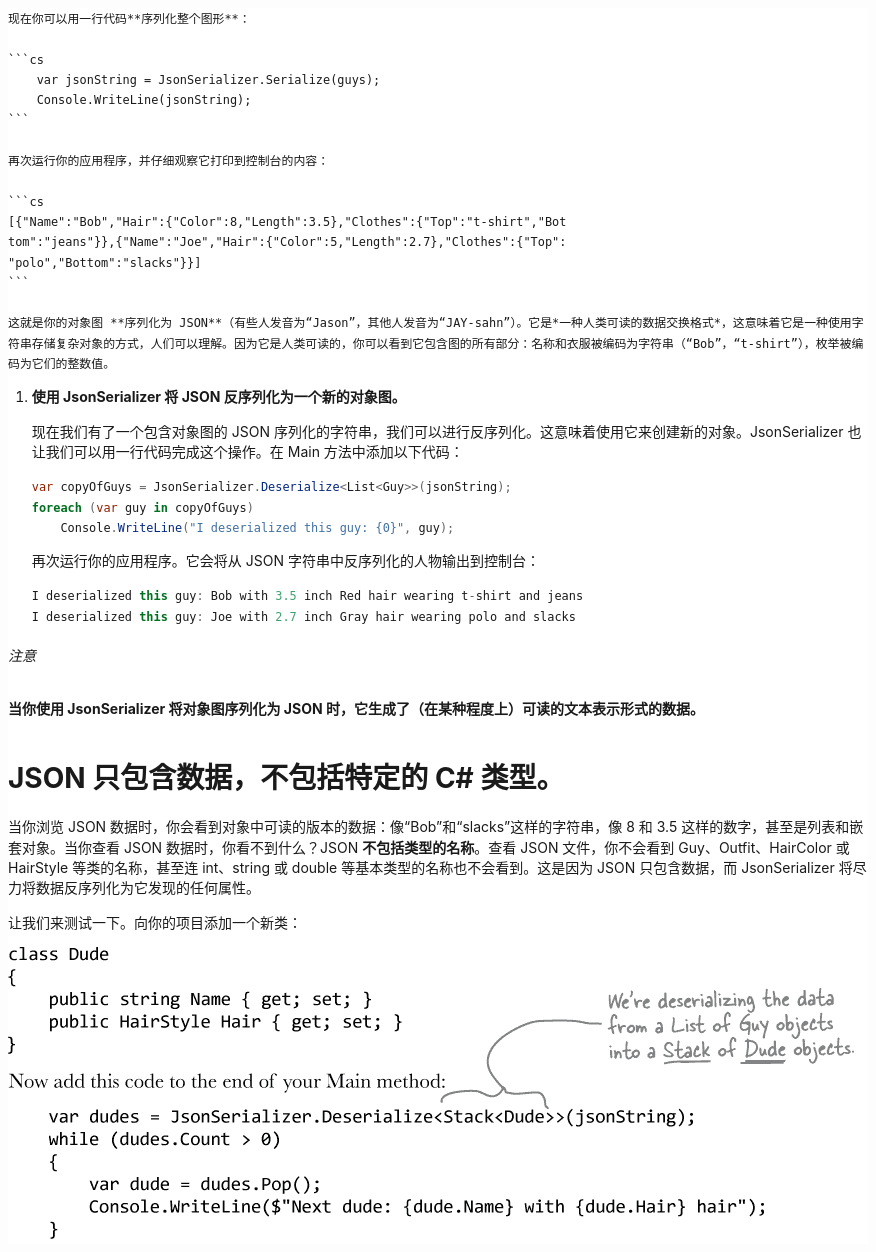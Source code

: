     现在你可以用一行代码**序列化整个图形**：

    ```cs
        var jsonString = JsonSerializer.Serialize(guys);
        Console.WriteLine(jsonString);
    ```

    再次运行你的应用程序，并仔细观察它打印到控制台的内容：

    ```cs
    [{"Name":"Bob","Hair":{"Color":8,"Length":3.5},"Clothes":{"Top":"t-shirt","Bot
    tom":"jeans"}},{"Name":"Joe","Hair":{"Color":5,"Length":2.7},"Clothes":{"Top":
    "polo","Bottom":"slacks"}}]
    ```

    这就是你的对象图 **序列化为 JSON**（有些人发音为“Jason”，其他人发音为“JAY-sahn”）。它是*一种人类可读的数据交换格式*，这意味着它是一种使用字符串存储复杂对象的方式，人们可以理解。因为它是人类可读的，你可以看到它包含图的所有部分：名称和衣服被编码为字符串（“Bob”，“t-shirt”），枚举被编码为它们的整数值。

1.  **使用 JsonSerializer 将 JSON 反序列化为一个新的对象图。**

    现在我们有了一个包含对象图的 JSON 序列化的字符串，我们可以进行反序列化。这意味着使用它来创建新的对象。JsonSerializer 也让我们可以用一行代码完成这个操作。在 Main 方法中添加以下代码：

    ```cs
    var copyOfGuys = JsonSerializer.Deserialize<List<Guy>>(jsonString);
    foreach (var guy in copyOfGuys)
        Console.WriteLine("I deserialized this guy: {0}", guy);
    ```

    再次运行你的应用程序。它会将从 JSON 字符串中反序列化的人物输出到控制台：

    ```cs
    I deserialized this guy: Bob with 3.5 inch Red hair wearing t-shirt and jeans
    I deserialized this guy: Joe with 2.7 inch Gray hair wearing polo and slacks
    ```

###### 注意

**当你使用 JsonSerializer 将对象图序列化为 JSON 时，它生成了（在某种程度上）可读的文本表示形式的数据。**

# JSON 只包含数据，不包括特定的 C# 类型。

当你浏览 JSON 数据时，你会看到对象中可读的版本的数据：像“Bob”和“slacks”这样的字符串，像 8 和 3.5 这样的数字，甚至是列表和嵌套对象。当你查看 JSON 数据时，你看不到什么？JSON **不包括类型的名称**。查看 JSON 文件，你不会看到 Guy、Outfit、HairColor 或 HairStyle 等类的名称，甚至连 int、string 或 double 等基本类型的名称也不会看到。这是因为 JSON 只包含数据，而 JsonSerializer 将尽力将数据反序列化为它发现的任何属性。

让我们来测试一下。向你的项目添加一个新类：

![图像](img/pg559.png)
